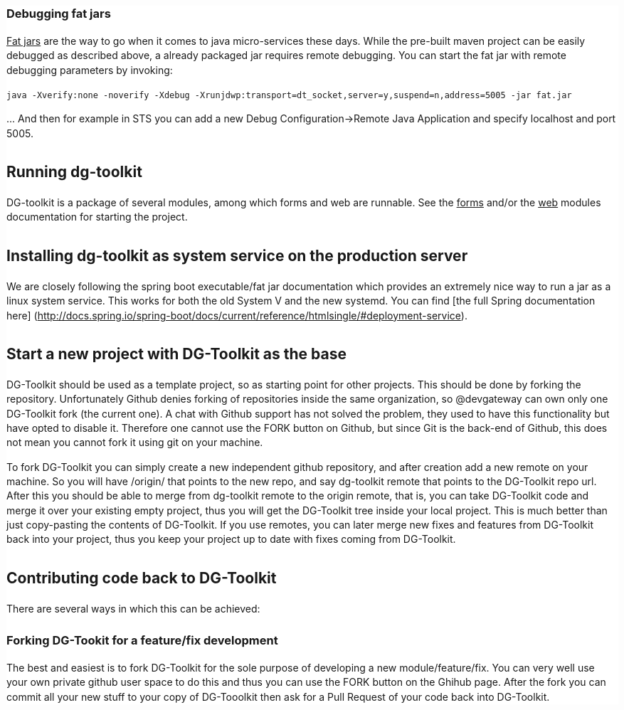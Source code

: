 ### Debugging fat jars

[Fat jars](http://docs.spring.io/spring-boot/docs/current/reference/html/howto-build.html) are the way to go when it comes to java micro-services these days. While the pre-built maven project can be easily debugged as described above, a already packaged jar requires remote debugging. You can start the fat jar with remote debugging parameters by invoking:

`java -Xverify:none -noverify -Xdebug -Xrunjdwp:transport=dt_socket,server=y,suspend=n,address=5005 -jar fat.jar`

... And then for example in STS you can add a new Debug Configuration->Remote Java Application and specify localhost and port 5005.
## Running dg-toolkit

DG-toolkit is a package of several modules, among which forms and web are runnable. See the [forms](https://github.com/devgateway/dg-toolkit/tree/master/forms) and/or the [web](https://github.com/devgateway/dg-toolkit/tree/master/web) modules documentation for starting the project.

## Installing dg-toolkit as system service on the production server

We are closely following the spring boot executable/fat jar documentation which provides an extremely nice way to run a jar as a linux system service. This works for both the old System V and the new systemd. You can find [the full Spring documentation here] (http://docs.spring.io/spring-boot/docs/current/reference/htmlsingle/#deployment-service).


## Start a new project with DG-Toolkit as the base

DG-Toolkit should be used as a template project, so as starting point for other projects. This should be done by forking the repository. Unfortunately Github denies forking of repositories inside the same organization, so @devgateway can own only one DG-Toolkit fork (the current one). A chat with Github support has not solved the problem, they used to have this functionality but have opted to disable it. Therefore one cannot use the FORK button on Github, but since Git is the back-end of Github, this does not mean you cannot fork it using git on your machine.

To fork DG-Toolkit you can simply create a new independent github repository, and after creation add a new remote on your machine. So you will have /origin/ that points to the new repo, and say dg-toolkit remote that points to the DG-Toolkit repo url. After this you should be able to merge from dg-toolkit remote to the origin remote, that is, you can take DG-Toolkit code and merge it over your existing empty project, thus you will get the DG-Toolkit tree inside your local project. This is much better than just copy-pasting the contents of DG-Toolkit. If you use remotes, you can later merge new fixes and features from DG-Toolkit back into your project, thus you keep your project up to date with fixes coming from DG-Toolkit.

## Contributing code back to DG-Toolkit

There are several ways in which this can be achieved:

### Forking DG-Tookit for a feature/fix development

The best and easiest is to fork DG-Toolkit for the sole purpose of developing a new module/feature/fix. You can very well use your own private github user space to do this and thus you can use the FORK button on the Ghihub page. After the fork you can commit all your new stuff to your copy of DG-Tooolkit then ask for a Pull Request of your code back into DG-Toolkit.
